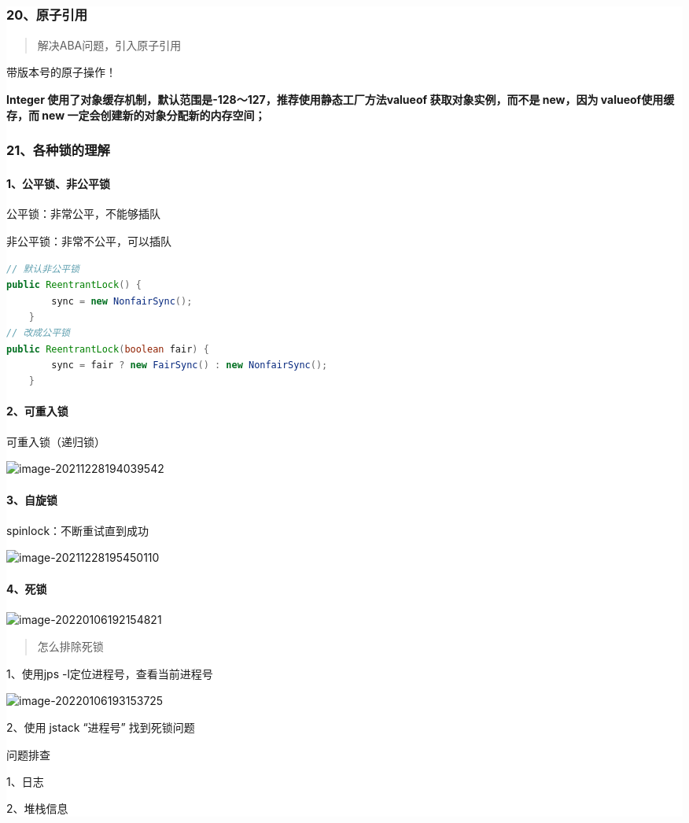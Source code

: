 ### 20、原子引用

> 解决ABA问题，引入原子引用

带版本号的原子操作！

**Integer 使用了对象缓存机制，默认范围是-128～127，推荐使用静态工厂方法valueof 获取对象实例，而不是 new，因为 valueof使用缓存，而 new 一定会创建新的对象分配新的内存空间；**



### 21、各种锁的理解

#### 1、公平锁、非公平锁

公平锁：非常公平，不能够插队

非公平锁：非常不公平，可以插队

```java
// 默认非公平锁
public ReentrantLock() {
        sync = new NonfairSync();
    }
// 改成公平锁
public ReentrantLock(boolean fair) {
        sync = fair ? new FairSync() : new NonfairSync();
    }

```



#### 2、可重入锁

可重入锁（递归锁）

![image-20211228194039542](https://raw.githubusercontent.com/WhiteDragon96/ImgCloud/main/data/imgimage-20211228194039542.png)



#### 3、自旋锁

spinlock：不断重试直到成功

![image-20211228195450110](https://raw.githubusercontent.com/WhiteDragon96/ImgCloud/main/data/imgimage-20211228195450110.png)



#### 4、死锁

![image-20220106192154821](https://raw.githubusercontent.com/WhiteDragon96/ImgCloud/main/data/imgimage-20220106192154821.png)

> 怎么排除死锁

1、使用jps -l定位进程号，查看当前进程号

![image-20220106193153725](https://raw.githubusercontent.com/WhiteDragon96/ImgCloud/main/data/imgimage-20220106193153725.png)

2、使用 jstack “进程号” 找到死锁问题



问题排查

1、日志

2、堆栈信息